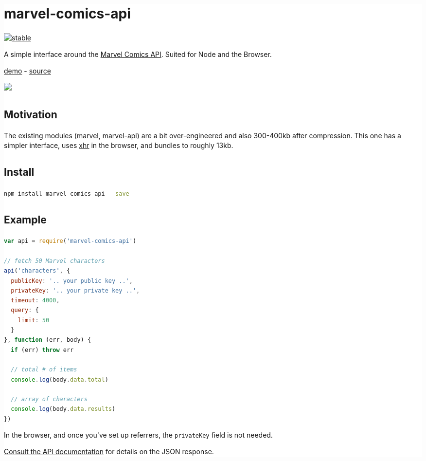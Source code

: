 # marvel-comics-api

[![stable](http://badges.github.io/stability-badges/dist/stable.svg)](http://github.com/badges/stability-badges)

A simple interface around the [Marvel Comics API](http://developer.marvel.com/documentation/getting_started). Suited for Node and the Browser.

[demo](http://mattdesl.github.io/marvel-comics-api/test/) - [source](./test/demo.js)

[<img src="http://i.imgur.com/bwmmTSt.jpg" width="80%" />](http://mattdesl.github.io/marvel-comics-api/test/)

## Motivation

The existing modules ([marvel](https://www.npmjs.com/package/marvel), [marvel-api](https://www.npmjs.com/package/marvel-api)) are a bit over-engineered and also 300-400kb after compression. This one has a simpler interface, uses [xhr](http://npmjs.com/package/xhr) in the browser, and bundles to roughly 13kb.

## Install

```sh
npm install marvel-comics-api --save
```

## Example

```js
var api = require('marvel-comics-api')

// fetch 50 Marvel characters
api('characters', {
  publicKey: '.. your public key ..',
  privateKey: '.. your private key ..',
  timeout: 4000,
  query: {
    limit: 50
  }
}, function (err, body) {
  if (err) throw err
  
  // total # of items
  console.log(body.data.total)
  
  // array of characters
  console.log(body.data.results)
})
```

In the browser, and once you've set up referrers, the `privateKey` field is not needed.

[Consult the API documentation](https://developer.marvel.com/) for details on the JSON response.
